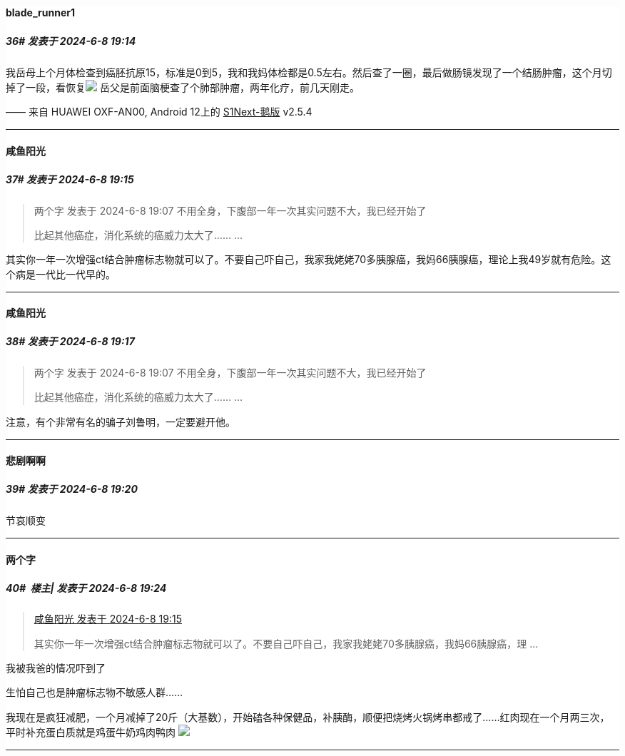 ####  blade_runner1  
##### 36#       发表于 2024-6-8 19:14

我岳母上个月体检查到癌胚抗原15，标准是0到5，我和我妈体检都是0.5左右。然后查了一圈，最后做肠镜发现了一个结肠肿瘤，这个月切掉了一段，看恢复<img src="https://static.saraba1st.com/image/smiley/face2017/001.png" referrerpolicy="no-referrer">
岳父是前面脑梗查了个肺部肿瘤，两年化疗，前几天刚走。

—— 来自 HUAWEI OXF-AN00, Android 12上的 [S1Next-鹅版](https://github.com/ykrank/S1-Next/releases) v2.5.4

*****

####  咸鱼阳光  
##### 37#       发表于 2024-6-8 19:15

<blockquote>两个字 发表于 2024-6-8 19:07
不用全身，下腹部一年一次其实问题不大，我已经开始了

比起其他癌症，消化系统的癌威力太大了…… ...</blockquote>
其实你一年一次增强ct结合肿瘤标志物就可以了。不要自己吓自己，我家我姥姥70多胰腺癌，我妈66胰腺癌，理论上我49岁就有危险。这个病是一代比一代早的。

*****

####  咸鱼阳光  
##### 38#       发表于 2024-6-8 19:17

<blockquote>两个字 发表于 2024-6-8 19:07
不用全身，下腹部一年一次其实问题不大，我已经开始了

比起其他癌症，消化系统的癌威力太大了…… ...</blockquote>
注意，有个非常有名的骗子刘鲁明，一定要避开他。

*****

####  悲剧啊啊  
##### 39#       发表于 2024-6-8 19:20

节哀顺变

*****

####  两个字  
##### 40#         楼主| 发表于 2024-6-8 19:24

<blockquote><a href="httphttps://bbs.saraba1st.com/2b/forum.php?mod=redirect&amp;goto=findpost&amp;pid=65158141&amp;ptid=2186739" target="_blank">咸鱼阳光 发表于 2024-6-8 19:15</a>

其实你一年一次增强ct结合肿瘤标志物就可以了。不要自己吓自己，我家我姥姥70多胰腺癌，我妈66胰腺癌，理 ...</blockquote>
我被我爸的情况吓到了

生怕自己也是肿瘤标志物不敏感人群……

我现在是疯狂减肥，一个月减掉了20斤（大基数），开始磕各种保健品，补胰酶，顺便把烧烤火锅烤串都戒了……红肉现在一个月两三次，平时补充蛋白质就是鸡蛋牛奶鸡肉鸭肉
<img src="https://static.saraba1st.com/image/smiley/face2017/068.png" referrerpolicy="no-referrer">


*****
